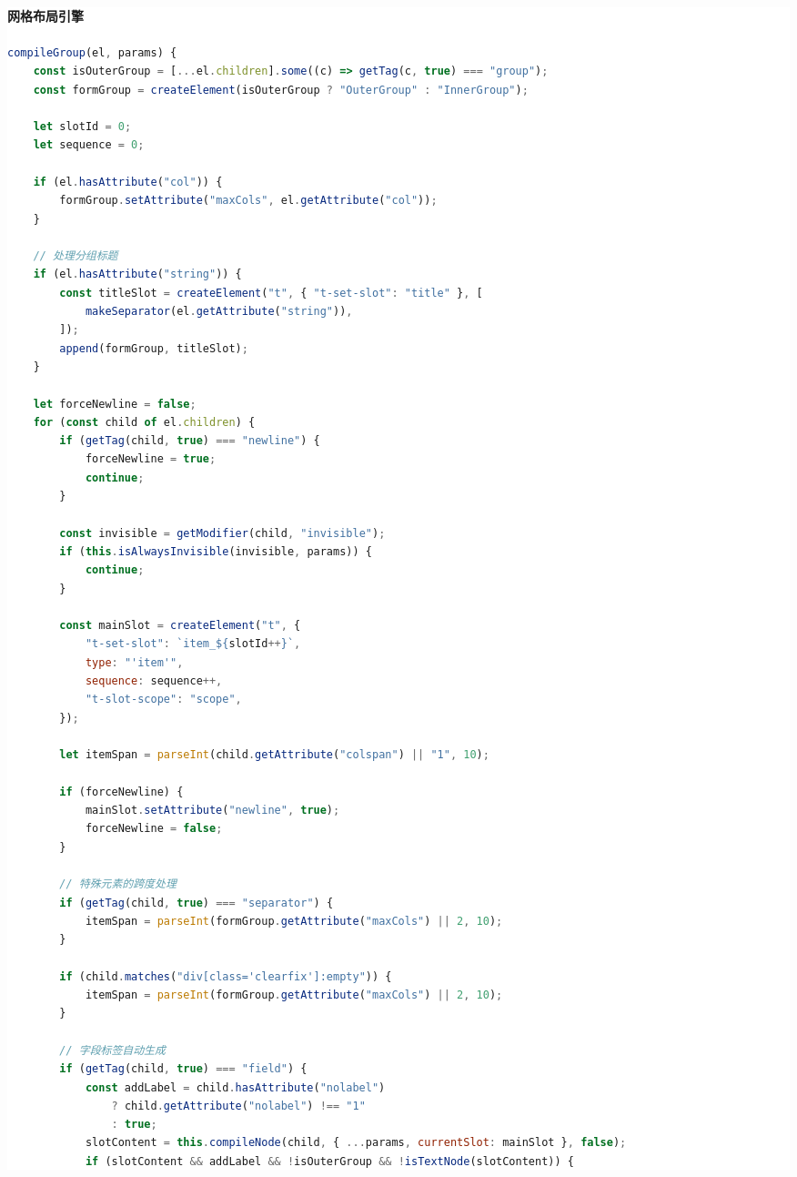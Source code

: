 #### 网格布局引擎
```javascript
compileGroup(el, params) {
    const isOuterGroup = [...el.children].some((c) => getTag(c, true) === "group");
    const formGroup = createElement(isOuterGroup ? "OuterGroup" : "InnerGroup");

    let slotId = 0;
    let sequence = 0;

    if (el.hasAttribute("col")) {
        formGroup.setAttribute("maxCols", el.getAttribute("col"));
    }

    // 处理分组标题
    if (el.hasAttribute("string")) {
        const titleSlot = createElement("t", { "t-set-slot": "title" }, [
            makeSeparator(el.getAttribute("string")),
        ]);
        append(formGroup, titleSlot);
    }

    let forceNewline = false;
    for (const child of el.children) {
        if (getTag(child, true) === "newline") {
            forceNewline = true;
            continue;
        }

        const invisible = getModifier(child, "invisible");
        if (this.isAlwaysInvisible(invisible, params)) {
            continue;
        }

        const mainSlot = createElement("t", {
            "t-set-slot": `item_${slotId++}`,
            type: "'item'",
            sequence: sequence++,
            "t-slot-scope": "scope",
        });
        
        let itemSpan = parseInt(child.getAttribute("colspan") || "1", 10);

        if (forceNewline) {
            mainSlot.setAttribute("newline", true);
            forceNewline = false;
        }

        // 特殊元素的跨度处理
        if (getTag(child, true) === "separator") {
            itemSpan = parseInt(formGroup.getAttribute("maxCols") || 2, 10);
        }

        if (child.matches("div[class='clearfix']:empty")) {
            itemSpan = parseInt(formGroup.getAttribute("maxCols") || 2, 10);
        }

        // 字段标签自动生成
        if (getTag(child, true) === "field") {
            const addLabel = child.hasAttribute("nolabel")
                ? child.getAttribute("nolabel") !== "1"
                : true;
            slotContent = this.compileNode(child, { ...params, currentSlot: mainSlot }, false);
            if (slotContent && addLabel && !isOuterGroup && !isTextNode(slotContent)) {
```